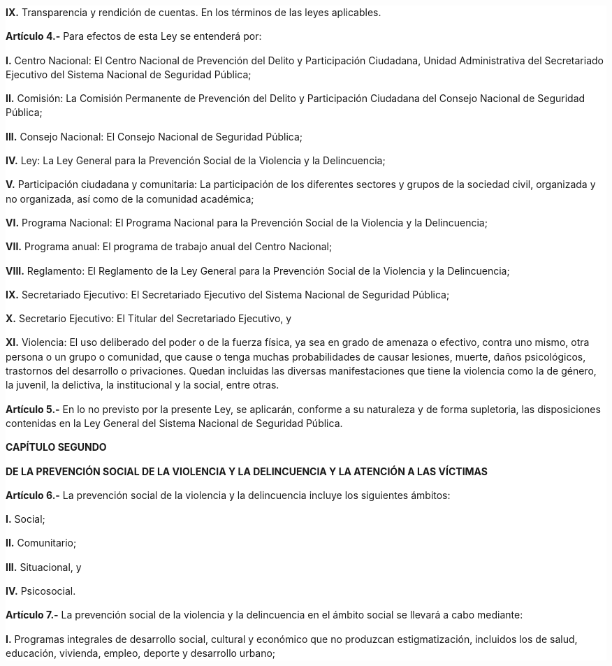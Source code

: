 **IX.** Transparencia y rendición de cuentas. En los términos de las leyes aplicables.

**Artículo 4.-** Para efectos de esta Ley se entenderá por:

**I.** Centro Nacional: El Centro Nacional de Prevención del Delito y Participación Ciudadana, Unidad Administrativa del Secretariado Ejecutivo del Sistema Nacional de Seguridad Pública;

**II.** Comisión: La Comisión Permanente de Prevención del Delito y Participación Ciudadana del Consejo Nacional de Seguridad Pública;

**III.** Consejo Nacional: El Consejo Nacional de Seguridad Pública;

**IV.** Ley: La Ley General para la Prevención Social de la Violencia y la Delincuencia;

**V.** Participación ciudadana y comunitaria: La participación de los diferentes sectores y grupos de la sociedad civil, organizada y no organizada, así como de la comunidad académica;

**VI.** Programa Nacional: El Programa Nacional para la Prevención Social de la Violencia y la Delincuencia;

**VII.** Programa anual: El programa de trabajo anual del Centro Nacional;

**VIII.** Reglamento: El Reglamento de la Ley General para la Prevención Social de la Violencia y la Delincuencia;

**IX.** Secretariado Ejecutivo: El Secretariado Ejecutivo del Sistema Nacional de Seguridad Pública;

**X.** Secretario Ejecutivo: El Titular del Secretariado Ejecutivo, y

**XI.** Violencia: El uso deliberado del poder o de la fuerza física, ya sea en grado de amenaza o efectivo, contra uno mismo, otra persona o un grupo o comunidad, que cause o tenga muchas probabilidades de causar lesiones, muerte, daños psicológicos, trastornos del desarrollo o privaciones. Quedan incluidas las diversas manifestaciones que tiene la violencia como la de género, la juvenil, la delictiva, la institucional y la social, entre otras.

**Artículo 5.-** En lo no previsto por la presente Ley, se aplicarán, conforme a su naturaleza y de forma supletoria, las disposiciones contenidas en la Ley General del Sistema Nacional de Seguridad Pública.

**CAPÍTULO SEGUNDO**

**DE LA PREVENCIÓN SOCIAL DE LA VIOLENCIA Y LA DELINCUENCIA Y LA ATENCIÓN A LAS VÍCTIMAS**

**Artículo 6.-** La prevención social de la violencia y la delincuencia incluye los siguientes ámbitos:

**I.** Social;

**II.** Comunitario;

**III.** Situacional, y

**IV.** Psicosocial.

**Artículo 7.-** La prevención social de la violencia y la delincuencia en el ámbito social se llevará a cabo mediante:

**I.** Programas integrales de desarrollo social, cultural y económico que no produzcan estigmatización, incluidos los de salud, educación, vivienda, empleo, deporte y desarrollo urbano;
